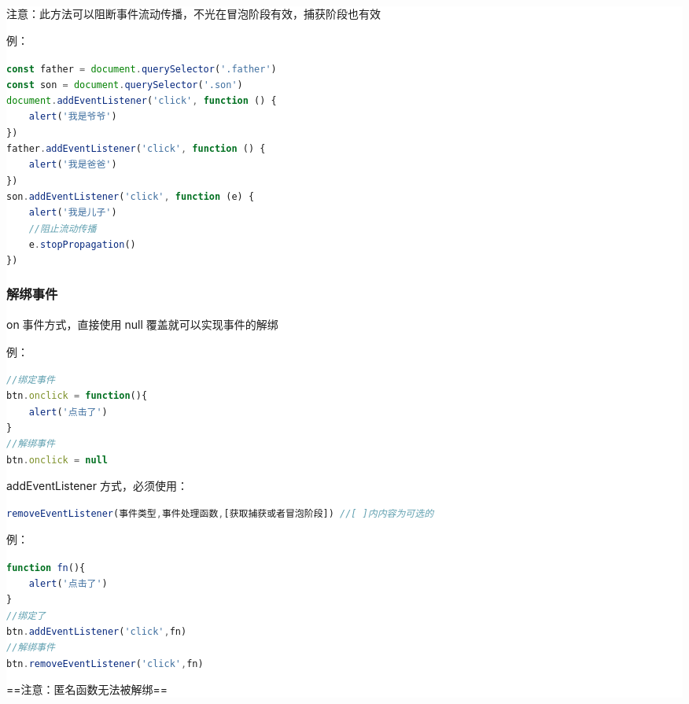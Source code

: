 注意：此方法可以阻断事件流动传播，不光在冒泡阶段有效，捕获阶段也有效

例：

```js
const father = document.querySelector('.father')
const son = document.querySelector('.son')
document.addEventListener('click', function () {
	alert('我是爷爷')
})
father.addEventListener('click', function () {
	alert('我是爸爸')
})
son.addEventListener('click', function (e) {
	alert('我是儿子')
    //阻止流动传播
	e.stopPropagation()
})
```

### 解绑事件

on 事件方式，直接使用 null 覆盖就可以实现事件的解绑

例：

```js
//绑定事件
btn.onclick = function(){
	alert('点击了')
}
//解绑事件
btn.onclick = null
```

addEventListener 方式，必须使用：

```js
removeEventListener(事件类型,事件处理函数,[获取捕获或者冒泡阶段]) //[ ]内内容为可选的
```

例：

```js
function fn(){
	alert('点击了')
}
//绑定了
btn.addEventListener('click',fn)
//解绑事件
btn.removeEventListener('click',fn)
```

==注意：匿名函数无法被解绑==

